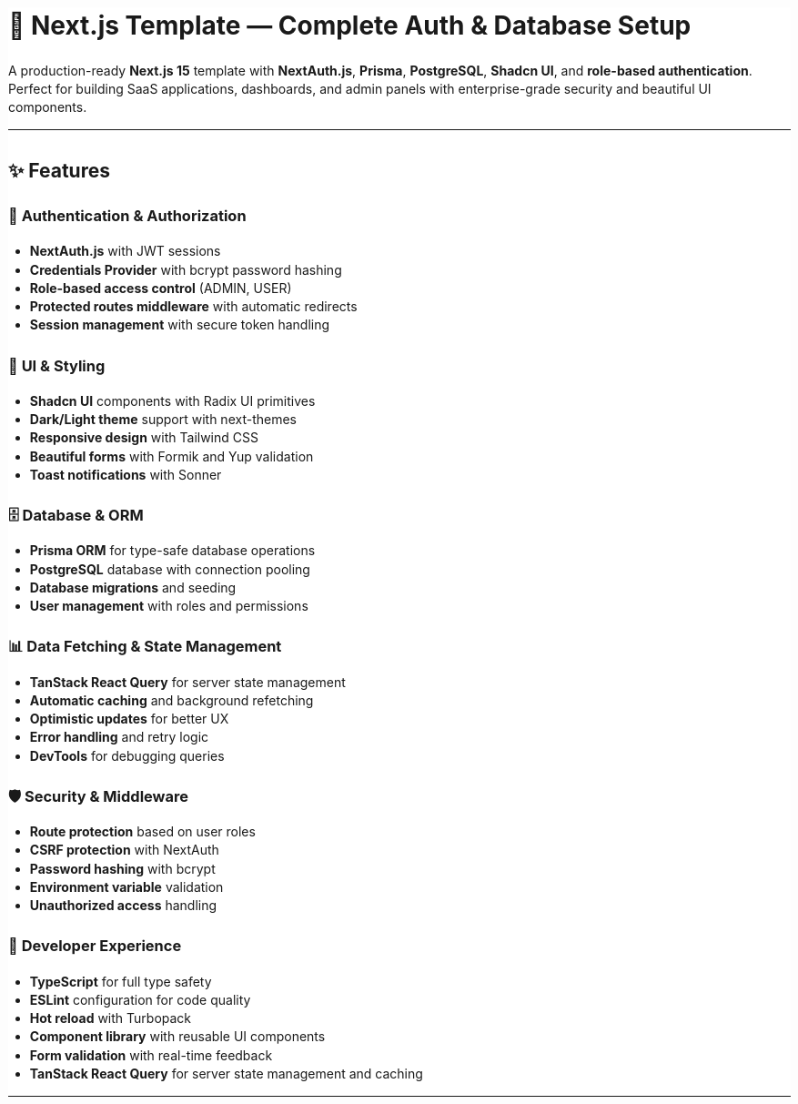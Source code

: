 # 🚀 Next.js Template — Complete Auth & Database Setup

A production-ready **Next.js 15** template with **NextAuth.js**, **Prisma**, **PostgreSQL**, **Shadcn UI**, and **role-based authentication**.  
Perfect for building SaaS applications, dashboards, and admin panels with enterprise-grade security and beautiful UI components.

---

## ✨ Features

### 🔐 **Authentication & Authorization**
- **NextAuth.js** with JWT sessions
- **Credentials Provider** with bcrypt password hashing
- **Role-based access control** (ADMIN, USER)
- **Protected routes middleware** with automatic redirects
- **Session management** with secure token handling

### 🎨 **UI & Styling**
- **Shadcn UI** components with Radix UI primitives
- **Dark/Light theme** support with next-themes
- **Responsive design** with Tailwind CSS
- **Beautiful forms** with Formik and Yup validation
- **Toast notifications** with Sonner

### 🗄️ **Database & ORM**
- **Prisma ORM** for type-safe database operations
- **PostgreSQL** database with connection pooling
- **Database migrations** and seeding
- **User management** with roles and permissions

### 📊 **Data Fetching & State Management**
- **TanStack React Query** for server state management
- **Automatic caching** and background refetching
- **Optimistic updates** for better UX
- **Error handling** and retry logic
- **DevTools** for debugging queries

### 🛡️ **Security & Middleware**
- **Route protection** based on user roles
- **CSRF protection** with NextAuth
- **Password hashing** with bcrypt
- **Environment variable** validation
- **Unauthorized access** handling

### 🚀 **Developer Experience**
- **TypeScript** for full type safety
- **ESLint** configuration for code quality
- **Hot reload** with Turbopack
- **Component library** with reusable UI components
- **Form validation** with real-time feedback
- **TanStack React Query** for server state management and caching

---